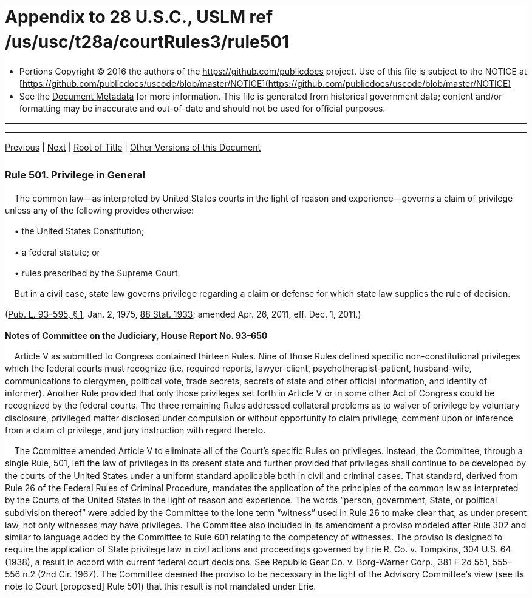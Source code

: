 ---
---

# Appendix to 28 U.S.C., USLM ref /us/usc/t28a/courtRules3/rule501

* Portions Copyright © 2016 the authors of the https://github.com/publicdocs project.
  Use of this file is subject to the NOTICE at [https://github.com/publicdocs/uscode/blob/master/NOTICE](https://github.com/publicdocs/uscode/blob/master/NOTICE)
* See the [Document Metadata](././../../../..//README.md) for more information.
  This file is generated from historical government data; content and/or formatting may be inaccurate and out-of-date and should not be used for official purposes.

----------
----------

[Previous](./../../../..//us/usc/t28a/courtRules3/m__us_usc_t28a_courtRules3_rule415.md) | [Next](./../../../..//us/usc/t28a/courtRules3/m__us_usc_t28a_courtRules3_rule502.md) | [Root of Title](./../../../../) | [Other Versions of this Document](https://publicdocs.github.io/go/links?ns=uslm&ref=%2Fus%2Fusc%2Ft28a%2FcourtRules3%2Frule501)

### Rule 501. Privilege in General

    The common law—as interpreted by United States courts in the light of reason and experience—governs a claim of privilege unless any of the following provides otherwise:

    • the United States Constitution;

    • a federal statute; or

    • rules prescribed by the Supreme Court.

    But in a civil case, state law governs privilege regarding a claim or defense for which state law supplies the rule of decision.

([Pub. L. 93–595, § 1][/us/pl/93/595/s1], Jan. 2, 1975, [88 Stat. 1933][/us/stat/88/1933]; amended Apr. 26, 2011, eff. Dec. 1, 2011.)

 __Notes of Committee on the Judiciary, House Report No. 93–650__ 

    Article V as submitted to Congress contained thirteen Rules. Nine of those Rules defined specific non-constitutional privileges which the federal courts must recognize (i.e. required reports, lawyer-client, psychotherapist-patient, husband-wife, communications to clergymen, political vote, trade secrets, secrets of state and other official information, and identity of informer). Another Rule provided that only those privileges set forth in Article V or in some other Act of Congress could be recognized by the federal courts. The three remaining Rules addressed collateral problems as to waiver of privilege by voluntary disclosure, privileged matter disclosed under compulsion or without opportunity to claim privilege, comment upon or inference from a claim of privilege, and jury instruction with regard thereto.

    The Committee amended Article V to eliminate all of the Court’s specific Rules on privileges. Instead, the Committee, through a single Rule, 501, left the law of privileges in its present state and further provided that privileges shall continue to be developed by the courts of the United States under a uniform standard applicable both in civil and criminal cases. That standard, derived from Rule 26 of the Federal Rules of Criminal Procedure, mandates the application of the principles of the common law as interpreted by the Courts of the United States in the light of reason and experience. The words “person, government, State, or political subdivision thereof” were added by the Committee to the lone term “witness” used in Rule 26 to make clear that, as under present law, not only witnesses may have privileges. The Committee also included in its amendment a proviso modeled after Rule 302 and similar to language added by the Committee to Rule 601 relating to the competency of witnesses. The proviso is designed to require the application of State privilege law in civil actions and proceedings governed by Erie R. Co. v. Tompkins, 304 U.S. 64 (1938), a result in accord with current federal court decisions. See Republic Gear Co. v. Borg-Warner Corp., 381 F.2d 551, 555–556 n.2 (2nd Cir. 1967). The Committee deemed the proviso to be necessary in the light of the Advisory Committee’s view (see its note to Court \[proposed\] Rule 501) that this result is not mandated under Erie.


[/us/pl/93/595/s1]: https://publicdocs.github.io/go/links?ns=uslm&ref=%2Fus%2Fpl%2F93%2F595%2Fs1
[/us/stat/88/1933]: https://publicdocs.github.io/go/links?ns=uslm&ref=%2Fus%2Fstat%2F88%2F1933
